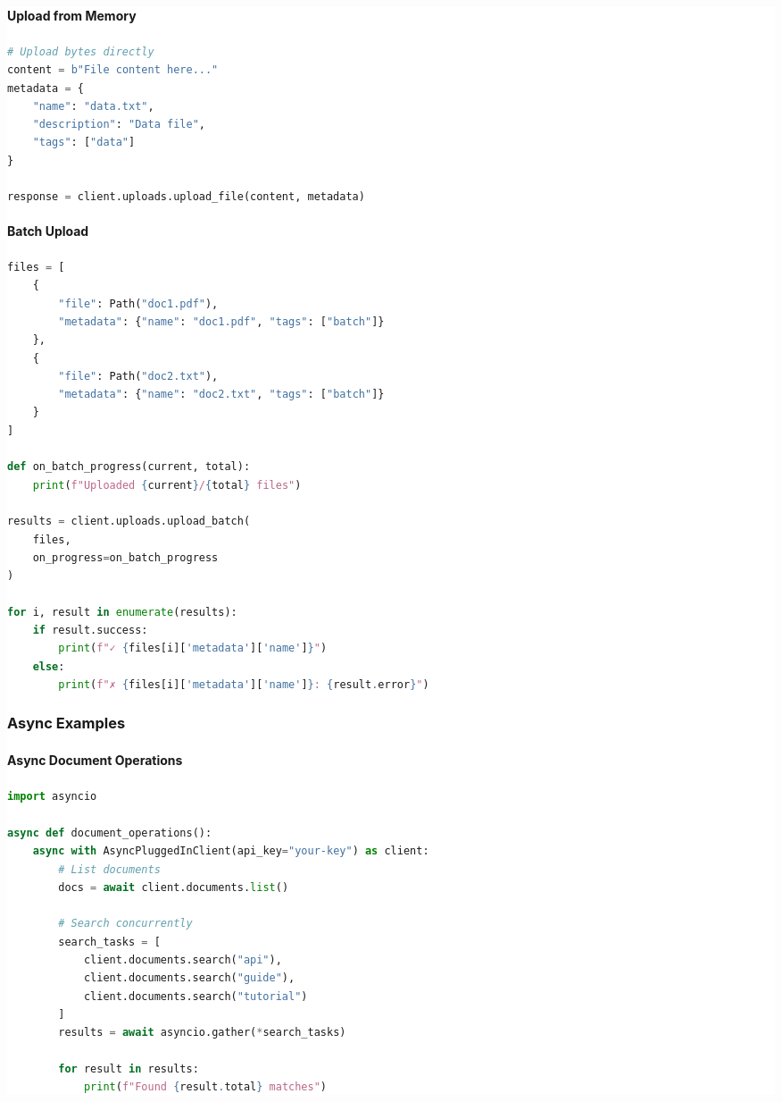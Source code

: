#### Upload from Memory

```python
# Upload bytes directly
content = b"File content here..."
metadata = {
    "name": "data.txt",
    "description": "Data file",
    "tags": ["data"]
}

response = client.uploads.upload_file(content, metadata)
```

#### Batch Upload

```python
files = [
    {
        "file": Path("doc1.pdf"),
        "metadata": {"name": "doc1.pdf", "tags": ["batch"]}
    },
    {
        "file": Path("doc2.txt"),
        "metadata": {"name": "doc2.txt", "tags": ["batch"]}
    }
]

def on_batch_progress(current, total):
    print(f"Uploaded {current}/{total} files")

results = client.uploads.upload_batch(
    files,
    on_progress=on_batch_progress
)

for i, result in enumerate(results):
    if result.success:
        print(f"✓ {files[i]['metadata']['name']}")
    else:
        print(f"✗ {files[i]['metadata']['name']}: {result.error}")
```

### Async Examples

#### Async Document Operations

```python
import asyncio

async def document_operations():
    async with AsyncPluggedInClient(api_key="your-key") as client:
        # List documents
        docs = await client.documents.list()

        # Search concurrently
        search_tasks = [
            client.documents.search("api"),
            client.documents.search("guide"),
            client.documents.search("tutorial")
        ]
        results = await asyncio.gather(*search_tasks)

        for result in results:
            print(f"Found {result.total} matches")
```